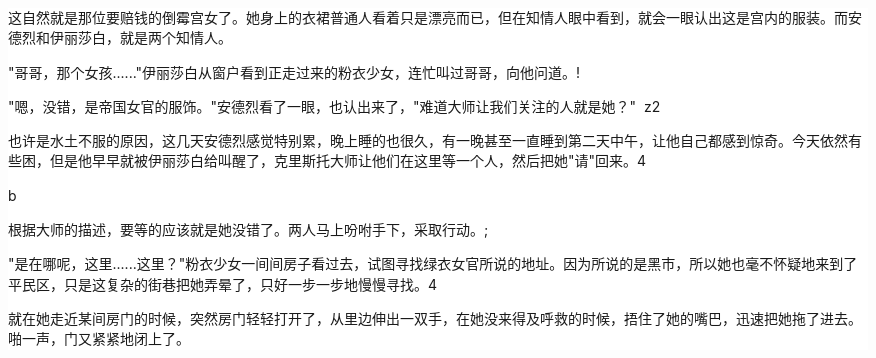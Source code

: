 

这自然就是那位要赔钱的倒霉宫女了。她身上的衣裙普通人看着只是漂亮而已，但在知情人眼中看到，就会一眼认出这是宫内的服装。而安德烈和伊丽莎白，就是两个知情人。



"哥哥，那个女孩......"伊丽莎白从窗户看到正走过来的粉衣少女，连忙叫过哥哥，向他问道。!



"嗯，没错，是帝国女官的服饰。"安德烈看了一眼，也认出来了，"难道大师让我们关注的人就是她？"  z2



也许是水土不服的原因，这几天安德烈感觉特别累，晚上睡的也很久，有一晚甚至一直睡到第二天中午，让他自己都感到惊奇。今天依然有些困，但是他早早就被伊丽莎白给叫醒了，克里斯托大师让他们在这里等一个人，然后把她"请"回来。4

b



根据大师的描述，要等的应该就是她没错了。两人马上吩咐手下，采取行动。;



"是在哪呢，这里......这里？"粉衣少女一间间房子看过去，试图寻找绿衣女官所说的地址。因为所说的是黑市，所以她也毫不怀疑地来到了平民区，只是这复杂的街巷把她弄晕了，只好一步一步地慢慢寻找。4



就在她走近某间房门的时候，突然房门轻轻打开了，从里边伸出一双手，在她没来得及呼救的时候，捂住了她的嘴巴，迅速把她拖了进去。啪一声，门又紧紧地闭上了。


